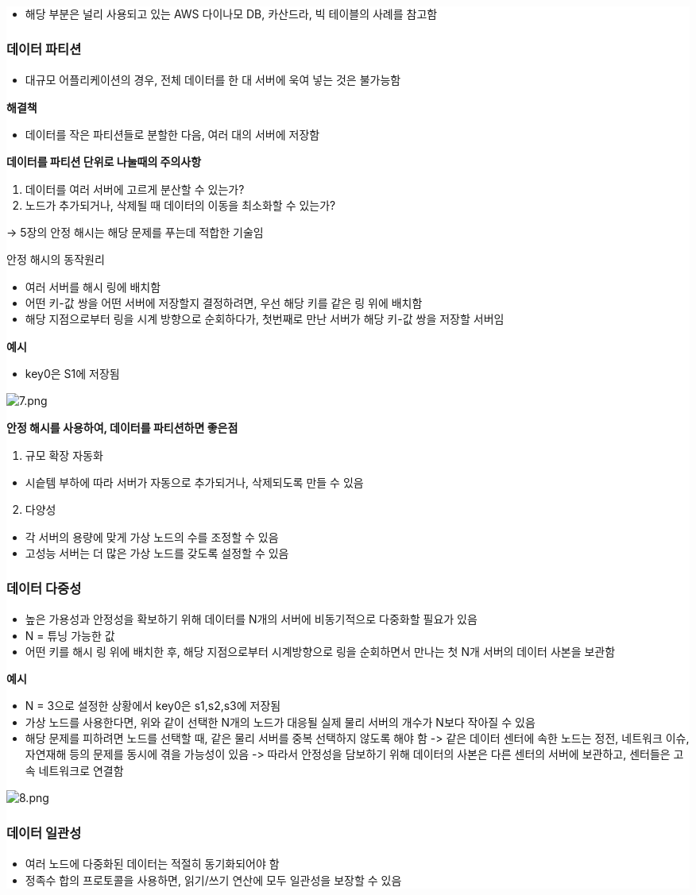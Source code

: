 
- 해당 부분은 널리 사용되고 있는 AWS 다이나모 DB, 카산드라, 빅 테이블의 사례를 참고함


### 데이터 파티션
- 대규모 어플리케이션의 경우, 전체 데이터를 한 대 서버에 욱여 넣는 것은 불가능함

**해결책**
- 데이터를 작은 파티션들로 분할한 다음, 여러 대의 서버에 저장함


**데이터를 파티션 단위로 나눌때의 주의사항**
1. 데이터를 여러 서버에 고르게 분산할 수 있는가?
2. 노드가 추가되거나, 삭제될 때 데이터의 이동을 최소화할 수 있는가?

→ 5장의 안정 해시는 해당 문제를 푸는데 적합한 기술임

안정 해시의 동작원리
- 여러 서버를 해시 링에 배치함
- 어떤 키-값 쌍을 어떤 서버에 저장할지 결정하려면, 우선 해당 키를 같은 링 위에 배치함
- 해당 지점으로부터 링을 시계 방향으로 순회하다가, 첫번째로 만난 서버가 해당 키-값 쌍을 저장할 서버임


**예시**
- key0은 S1에 저장됨

![7.png](..%2F..%2F..%2Fimages%2Fjay-so%2F6%EC%9E%A5%2F7.png)


**안정 해시를 사용하여, 데이터를 파티션하면 좋은점**
1. 규모 확장 자동화
- 시슽템 부하에 따라 서버가 자동으로 추가되거나, 삭제되도록 만들 수 있음


2. 다양성
- 각 서버의 용량에 맞게 가상 노드의 수를 조정할 수 있음
- 고성능 서버는 더 많은 가상 노드를 갖도록 설정할 수 있음


### 데이터 다중성
- 높은 가용성과 안정성을 확보하기 위해 데이터를 N개의 서버에 비동기적으로 다중화할 필요가 있음
- N = 튜닝 가능한 값
- 어떤 키를 해시 링 위에 배치한 후, 해당 지점으로부터 시계방향으로 링을 순회하면서 만나는 첫 N개 서버의 데이터 사본을 보관함


**예시**
- N = 3으로 설정한 상황에서 key0은 s1,s2,s3에 저장됨
- 가상 노드를 사용한다면, 위와 같이 선택한 N개의 노드가 대응될 실제 물리 서버의 개수가 N보다 작아질 수 있음
- 해당 문제를 피하려면 노드를 선택할 때, 같은 물리 서버를 중복 선택하지 않도록 해야 함
-> 같은 데이터 센터에 속한 노드는 정전, 네트워크 이슈, 자연재해 등의 문제를 동시에 겪을 가능성이 있음
-> 따라서 안정성을 담보하기 위해 데이터의 사본은 다른 센터의 서버에 보관하고, 센터들은 고속 네트워크로 연결함


![8.png](..%2F..%2F..%2Fimages%2Fjay-so%2F6%EC%9E%A5%2F8.png)



### 데이터 일관성
- 여러 노드에 다중화된 데이터는 적절히 동기화되어야 함
- 정족수 합의 프로토콜을 사용하면, 읽기/쓰기 연산에 모두 일관성을 보장할 수 있음
